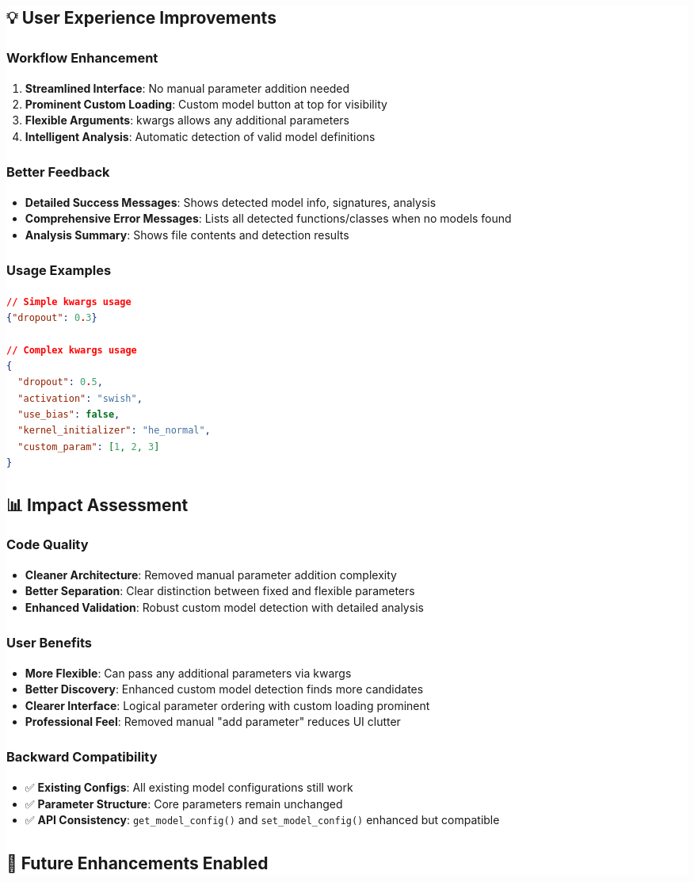 ## 💡 User Experience Improvements

### Workflow Enhancement
1. **Streamlined Interface**: No manual parameter addition needed
2. **Prominent Custom Loading**: Custom model button at top for visibility
3. **Flexible Arguments**: kwargs allows any additional parameters
4. **Intelligent Analysis**: Automatic detection of valid model definitions

### Better Feedback
- **Detailed Success Messages**: Shows detected model info, signatures, analysis
- **Comprehensive Error Messages**: Lists all detected functions/classes when no models found
- **Analysis Summary**: Shows file contents and detection results

### Usage Examples
```json
// Simple kwargs usage
{"dropout": 0.3}

// Complex kwargs usage
{
  "dropout": 0.5,
  "activation": "swish", 
  "use_bias": false,
  "kernel_initializer": "he_normal",
  "custom_param": [1, 2, 3]
}
```

## 📊 Impact Assessment

### Code Quality
- **Cleaner Architecture**: Removed manual parameter addition complexity
- **Better Separation**: Clear distinction between fixed and flexible parameters
- **Enhanced Validation**: Robust custom model detection with detailed analysis

### User Benefits
- **More Flexible**: Can pass any additional parameters via kwargs
- **Better Discovery**: Enhanced custom model detection finds more candidates
- **Clearer Interface**: Logical parameter ordering with custom loading prominent
- **Professional Feel**: Removed manual "add parameter" reduces UI clutter

### Backward Compatibility
- ✅ **Existing Configs**: All existing model configurations still work
- ✅ **Parameter Structure**: Core parameters remain unchanged
- ✅ **API Consistency**: `get_model_config()` and `set_model_config()` enhanced but compatible

## 🚀 Future Enhancements Enabled
